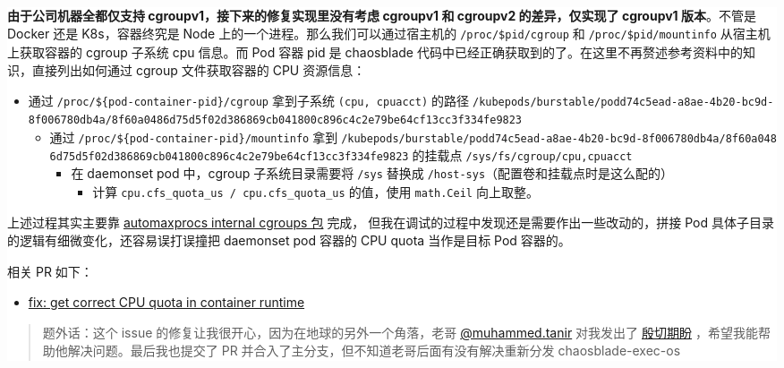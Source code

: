**由于公司机器全都仅支持 cgroupv1，接下来的修复实现里没有考虑 cgroupv1 和 cgroupv2 的差异，仅实现了 cgroupv1 版本**。不管是 Docker 还是 K8s，容器终究是
Node 上的一个进程。那么我们可以通过宿主机的 `/proc/$pid/cgroup` 和 `/proc/$pid/mountinfo` 从宿主机上获取容器的 cgroup 子系统
cpu 信息。而 Pod 容器 pid 是 chaosblade 代码中已经正确获取到的了。在这里不再赘述参考资料中的知识，直接列出如何通过 cgroup
文件获取容器的 CPU 资源信息：

- 通过 `/proc/${pod-container-pid}/cgroup` 拿到子系统 `(cpu, cpuacct)` 的路径
  `/kubepods/burstable/podd74c5ead-a8ae-4b20-bc9d-8f006780db4a/8f60a0486d75d5f02d386869cb041800c896c4c2e79be64cf13cc3f334fe9823`
  - 通过 `/proc/${pod-container-pid}/mountinfo` 拿到
    `/kubepods/burstable/podd74c5ead-a8ae-4b20-bc9d-8f006780db4a/8f60a0486d75d5f02d386869cb041800c896c4c2e79be64cf13cc3f334fe9823`
    的挂载点 `/sys/fs/cgroup/cpu,cpuacct`
    - 在 daemonset pod 中，cgroup 子系统目录需要将 `/sys` 替换成 `/host-sys`（配置卷和挂载点时是这么配的）
      - 计算 `cpu.cfs_quota_us / cpu.cfs_quota_us` 的值，使用 `math.Ceil` 向上取整。

上述过程其实主要靠 [automaxprocs internal cgroups 包](https://github.com/uber-go/automaxprocs/tree/master/internal/cgroups) 完成，
但我在调试的过程中发现还是需要作出一些改动的，拼接 Pod 具体子目录的逻辑有细微变化，还容易误打误撞把 daemonset pod 容器的 CPU quota 当作是目标 Pod 容器的。

相关 PR 如下：

- [fix: get correct CPU quota in container runtime](https://github.com/chaosblade-io/chaosblade-exec-os/pull/177)

> 题外话：这个 issue 的修复让我很开心，因为在地球的另外一个角落，老哥 [@muhammed.tanir](https://github.com/flyingbutter)
> 对我发出了 [殷切期盼](https://github.com/chaosblade-io/chaosblade/issues/1079#issuecomment-2623885167)
> ，希望我能帮助他解决问题。最后我也提交了 PR 并合入了主分支，但不知道老哥后面有没有解决重新分发 chaosblade-exec-os